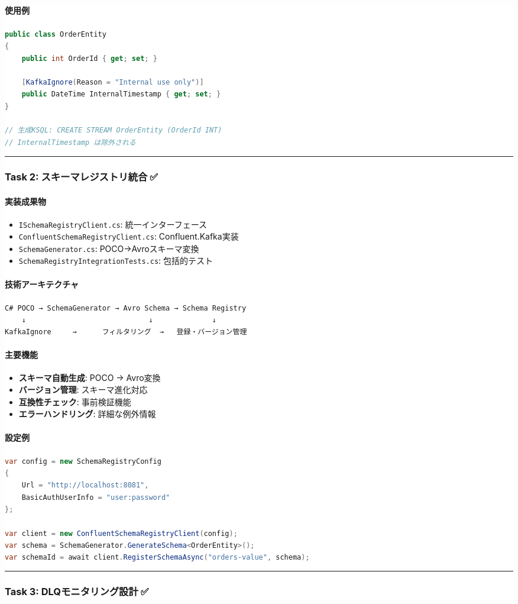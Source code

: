 #### 使用例
```csharp
public class OrderEntity
{
    public int OrderId { get; set; }
    
    [KafkaIgnore(Reason = "Internal use only")]
    public DateTime InternalTimestamp { get; set; }
}

// 生成KSQL: CREATE STREAM OrderEntity (OrderId INT)
// InternalTimestamp は除外される
```

---

### **Task 2: スキーマレジストリ統合** ✅

#### 実装成果物
- `ISchemaRegistryClient.cs`: 統一インターフェース
- `ConfluentSchemaRegistryClient.cs`: Confluent.Kafka実装
- `SchemaGenerator.cs`: POCO→Avroスキーマ変換
- `SchemaRegistryIntegrationTests.cs`: 包括的テスト

#### 技術アーキテクチャ
```
C# POCO → SchemaGenerator → Avro Schema → Schema Registry
    ↓                             ↓              ↓
KafkaIgnore     →      フィルタリング  →   登録・バージョン管理
```

#### 主要機能
- **スキーマ自動生成**: POCO → Avro変換
- **バージョン管理**: スキーマ進化対応
- **互換性チェック**: 事前検証機能
- **エラーハンドリング**: 詳細な例外情報

#### 設定例
```csharp
var config = new SchemaRegistryConfig
{
    Url = "http://localhost:8081",
    BasicAuthUserInfo = "user:password"
};

var client = new ConfluentSchemaRegistryClient(config);
var schema = SchemaGenerator.GenerateSchema<OrderEntity>();
var schemaId = await client.RegisterSchemaAsync("orders-value", schema);
```

---

### **Task 3: DLQモニタリング設計** ✅
